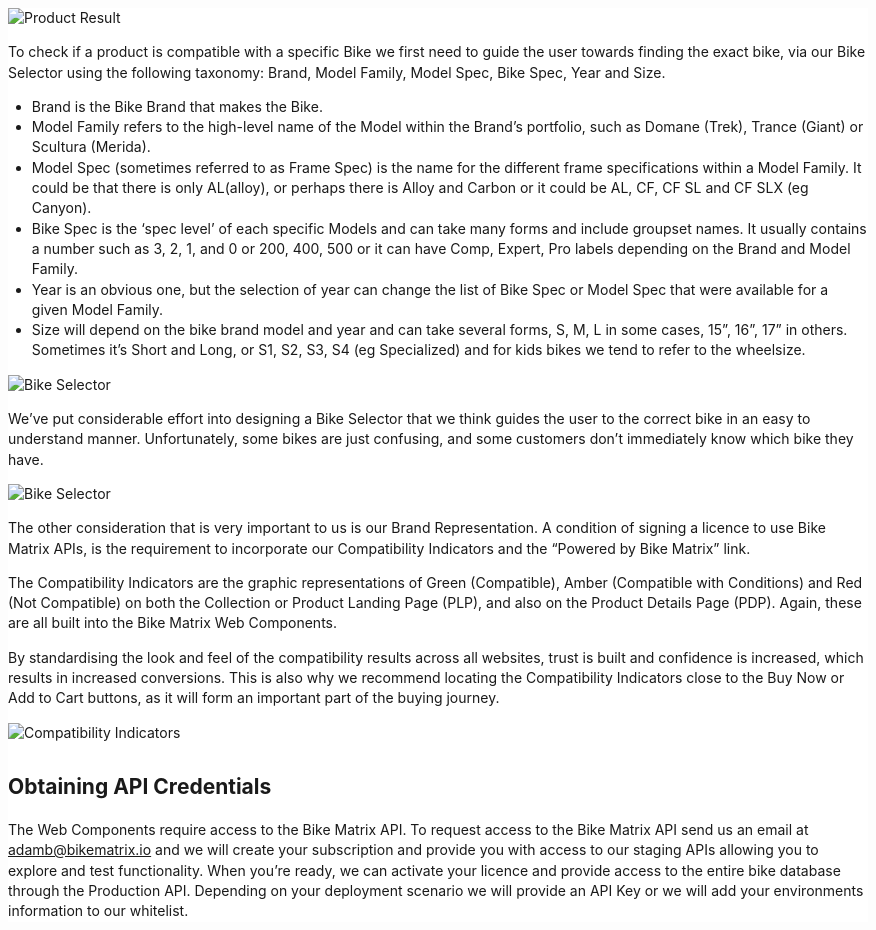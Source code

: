 ![Product Result](https://raw.githubusercontent.com/bikematrix/assets/main/files/product_result.jpg)

To check if a product is compatible with a specific Bike we first need to guide the user towards finding the exact bike, via our Bike Selector using the following taxonomy: Brand, Model Family, Model Spec, Bike Spec, Year and Size.

* Brand is the Bike Brand that makes the Bike.
* Model Family refers to the high-level name of the Model within the Brand’s portfolio, such as Domane (Trek), Trance (Giant) or Scultura (Merida).
* Model Spec (sometimes referred to as Frame Spec) is the name for the different frame specifications within a Model Family. It could be that there is only AL(alloy), or perhaps there is Alloy and Carbon or it could be AL, CF, CF SL and CF SLX (eg Canyon).
* Bike Spec is the ‘spec level’ of each specific Models and can take many forms and include groupset names. It usually contains a number such as 3, 2, 1, and 0 or 200, 400, 500 or it can have Comp, Expert, Pro labels depending on the Brand and Model Family.
* Year is an obvious one, but the selection of year can change the list of Bike Spec or Model Spec that were available for a given Model Family.
* Size will depend on the bike brand model and year and can take several forms, S, M, L in some cases, 15”, 16”, 17” in others. Sometimes it’s Short and Long, or S1, S2, S3, S4 (eg Specialized) and for kids bikes we tend to refer to the wheelsize.

![Bike Selector](https://raw.githubusercontent.com/bikematrix/assets/main/files/bike_selector.jpg)

We’ve put considerable effort into designing a Bike Selector that we think guides the user to the correct bike in an easy to understand manner. Unfortunately, some bikes are just confusing, and some customers don’t immediately know which bike they have. 

![Bike Selector](https://raw.githubusercontent.com/bikematrix/assets/main/files/bike_selector2.jpg)

The other consideration that is very important to us is our Brand Representation. A condition of signing a licence to use Bike Matrix APIs, is the requirement to incorporate our Compatibility Indicators and the “Powered by Bike Matrix” link.

The Compatibility Indicators are the graphic representations of Green (Compatible), Amber (Compatible with Conditions) and Red (Not Compatible) on both the Collection or Product Landing Page (PLP), and also on the Product Details Page (PDP). Again, these are all built into the Bike Matrix Web Components.

By standardising the look and feel of the compatibility results across all websites, trust is built and confidence is increased, which results in increased conversions. This is also why we recommend locating the Compatibility Indicators close to the Buy Now or Add to Cart buttons, as it will form an important part of the buying journey.

![Compatibility Indicators](https://raw.githubusercontent.com/bikematrix/assets/main/files/compatibility_indicators.jpg)

## Obtaining API Credentials

The Web Components require access to the Bike Matrix API. To request access to the Bike Matrix API send us an email at adamb@bikematrix.io and we will create your subscription and provide you with access to our staging APIs allowing you to explore and test functionality. When you’re ready, we can activate your licence and provide access to the entire bike database through the Production API. Depending on your deployment scenario we will provide an API Key or we will add your environments information to our whitelist.
